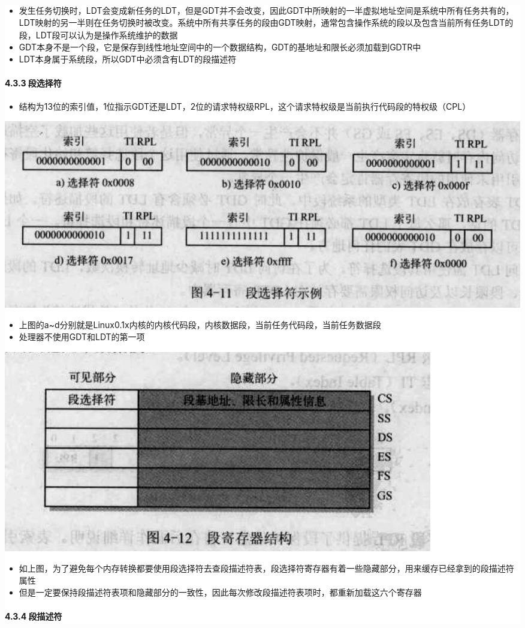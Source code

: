 - 发生任务切换时，LDT会变成新任务的LDT，但是GDT并不会改变，因此GDT中所映射的一半虚拟地址空间是系统中所有任务共有的，LDT映射的另一半则在任务切换时被改变。系统中所有共享任务的段由GDT映射，通常包含操作系统的段以及包含当前所有任务LDT的段，LDT段可以认为是操作系统维护的数据
- GDT本身不是一个段，它是保存到线性地址空间中的一个数据结构，GDT的基地址和限长必须加载到GDTR中
- LDT本身属于系统段，所以GDT中必须含有LDT的段描述符

#### 4.3.3 段选择符

- 结构为13位的索引值，1位指示GDT还是LDT，2位的请求特权级RPL，这个请求特权级是当前执行代码段的特权级（CPL）

![image-20200405130920444](images\段选择符示例.png)

- 上图的a~d分别就是Linux0.1x内核的内核代码段，内核数据段，当前任务代码段，当前任务数据段
- 处理器不使用GDT和LDT的第一项

![image-20200405131217387](images\段选择符的隐藏部分.png)

- 如上图，为了避免每个内存转换都要使用段选择符去查段描述符表，段选择符寄存器有着一些隐藏部分，用来缓存已经拿到的段描述符属性
- 但是一定要保持段描述符表项和隐藏部分的一致性，因此每次修改段描述符表项时，都重新加载这六个寄存器

#### 4.3.4 段描述符
